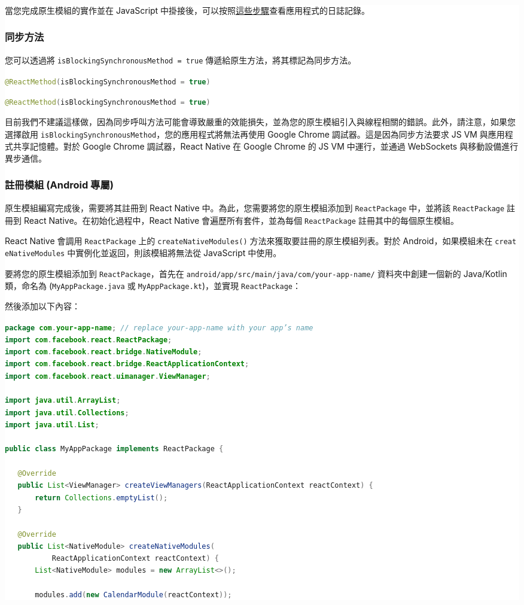 當您完成原生模組的實作並在 JavaScript 中掛接後，可以按照[這些步驟](https://developer.android.com/studio/debug/am-logcat.html)查看應用程式的日誌記錄。

### 同步方法

您可以透過將 `isBlockingSynchronousMethod = true` 傳遞給原生方法，將其標記為同步方法。

<Tabs groupId="android-language" queryString defaultValue={constants.defaultAndroidLanguage} values={constants.androidLanguages}>
<TabItem value="java">

```java
@ReactMethod(isBlockingSynchronousMethod = true)
```

</TabItem>
<TabItem value="kotlin">

```kotlin
@ReactMethod(isBlockingSynchronousMethod = true)
```

</TabItem>
</Tabs>

目前我們不建議這樣做，因為同步呼叫方法可能會導致嚴重的效能損失，並為您的原生模組引入與線程相關的錯誤。此外，請注意，如果您選擇啟用 `isBlockingSynchronousMethod`，您的應用程式將無法再使用 Google Chrome 調試器。這是因為同步方法要求 JS VM 與應用程式共享記憶體。對於 Google Chrome 調試器，React Native 在 Google Chrome 的 JS VM 中運行，並通過 WebSockets 與移動設備進行異步通信。

### 註冊模組 (Android 專屬)

原生模組編寫完成後，需要將其註冊到 React Native 中。為此，您需要將您的原生模組添加到 `ReactPackage` 中，並將該 `ReactPackage` 註冊到 React Native。在初始化過程中，React Native 會遍歷所有套件，並為每個 `ReactPackage` 註冊其中的每個原生模組。

React Native 會調用 `ReactPackage` 上的 `createNativeModules()` 方法來獲取要註冊的原生模組列表。對於 Android，如果模組未在 `createNativeModules` 中實例化並返回，則該模組將無法從 JavaScript 中使用。

要將您的原生模組添加到 `ReactPackage`，首先在 `android/app/src/main/java/com/your-app-name/` 資料夾中創建一個新的 Java/Kotlin 類，命名為 (`MyAppPackage.java` 或 `MyAppPackage.kt`)，並實現 `ReactPackage`：

然後添加以下內容：

<Tabs groupId="android-language" queryString defaultValue={constants.defaultAndroidLanguage} values={constants.androidLanguages}>
<TabItem value="java">

```java
package com.your-app-name; // replace your-app-name with your app’s name
import com.facebook.react.ReactPackage;
import com.facebook.react.bridge.NativeModule;
import com.facebook.react.bridge.ReactApplicationContext;
import com.facebook.react.uimanager.ViewManager;

import java.util.ArrayList;
import java.util.Collections;
import java.util.List;

public class MyAppPackage implements ReactPackage {

   @Override
   public List<ViewManager> createViewManagers(ReactApplicationContext reactContext) {
       return Collections.emptyList();
   }

   @Override
   public List<NativeModule> createNativeModules(
           ReactApplicationContext reactContext) {
       List<NativeModule> modules = new ArrayList<>();

       modules.add(new CalendarModule(reactContext));
```